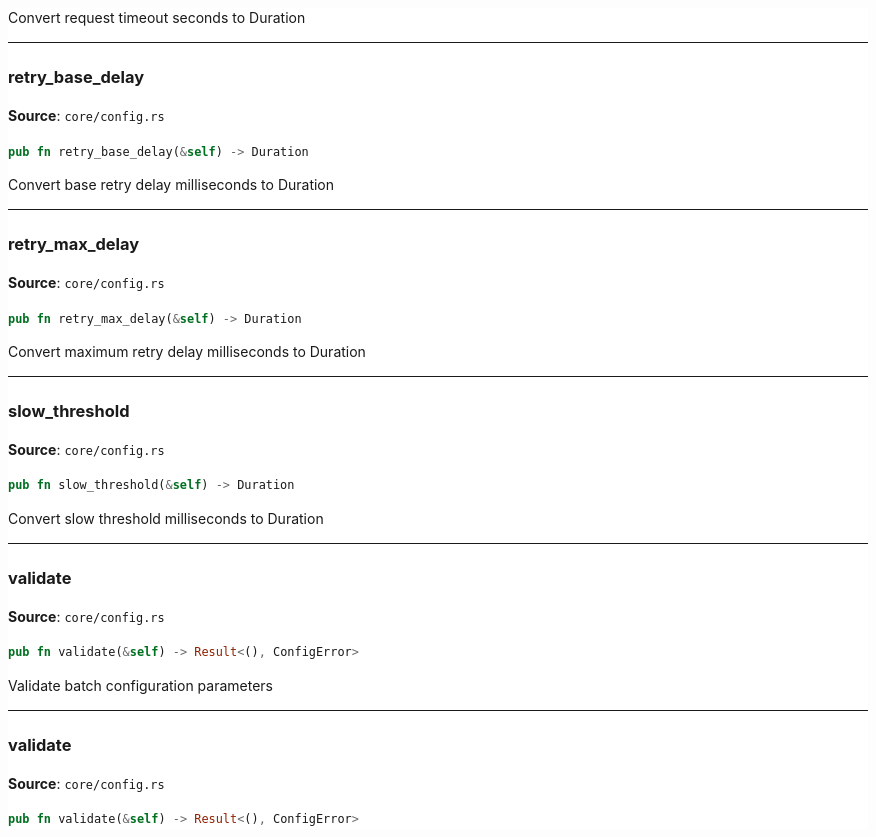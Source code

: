 Convert request timeout seconds to Duration

---

### retry_base_delay

**Source**: `core/config.rs`

```rust
pub fn retry_base_delay(&self) -> Duration
```

Convert base retry delay milliseconds to Duration

---

### retry_max_delay

**Source**: `core/config.rs`

```rust
pub fn retry_max_delay(&self) -> Duration
```

Convert maximum retry delay milliseconds to Duration

---

### slow_threshold

**Source**: `core/config.rs`

```rust
pub fn slow_threshold(&self) -> Duration
```

Convert slow threshold milliseconds to Duration

---

### validate

**Source**: `core/config.rs`

```rust
pub fn validate(&self) -> Result<(), ConfigError>
```

Validate batch configuration parameters

---

### validate

**Source**: `core/config.rs`

```rust
pub fn validate(&self) -> Result<(), ConfigError>
```
